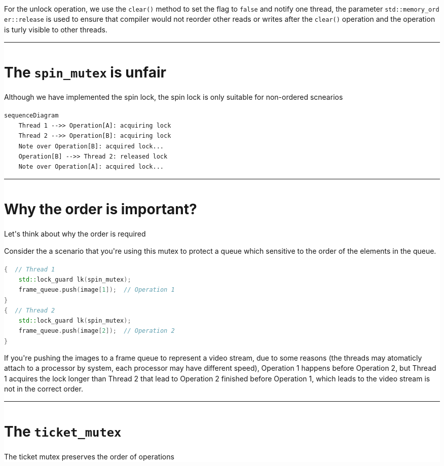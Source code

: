 For the unlock operation, we use the `clear()` method to set the flag to `false` and notify one thread, the parameter `std::memory_order::release` is used to ensure that compiler would not reorder other reads or writes after the `clear()` operation and the operation is turly visible to other threads.

---

# The `spin_mutex` is unfair

Although we have implemented the spin lock, the spin lock is only suitable for non-ordered scnearios

```mermaid
sequenceDiagram
    Thread 1 -->> Operation[A]: acquiring lock
    Thread 2 -->> Operation[B]: acquiring lock
    Note over Operation[B]: acquired lock...
    Operation[B] -->> Thread 2: released lock
    Note over Operation[A]: acquired lock...
```

---

# Why the order is important?

Let's think about why the order is required

Consider the a scenario that you're using this mutex to protect a queue which sensitive to the order of the elements in the queue.

```cpp
{  // Thread 1
    std::lock_guard lk(spin_mutex);
    frame_queue.push(image[1]);  // Operation 1
}
{  // Thread 2
    std::lock_guard lk(spin_mutex);
    frame_queue.push(image[2]);  // Operation 2
}
```

If you're pushing the images to a frame queue to represent a video stream, due to some reasons (the threads may atomaticly attach to a processor by system, each processor may have different speed), Operation 1 happens before Operation 2, but Thread 1 acquires the lock longer than Thread 2 that lead to Operation 2 finished before Operation 1, which leads to the video stream is not in the correct order.

---

# The `ticket_mutex`

The ticket mutex preserves the order of operations
